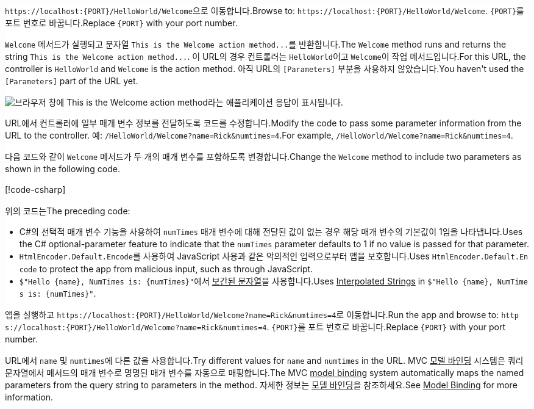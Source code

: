 <span data-ttu-id="18e66-181">`https://localhost:{PORT}/HelloWorld/Welcome`으로 이동합니다.</span><span class="sxs-lookup"><span data-stu-id="18e66-181">Browse to: `https://localhost:{PORT}/HelloWorld/Welcome`.</span></span> <span data-ttu-id="18e66-182">`{PORT}`를 포트 번호로 바꿉니다.</span><span class="sxs-lookup"><span data-stu-id="18e66-182">Replace `{PORT}` with your port number.</span></span>

<span data-ttu-id="18e66-183">`Welcome` 메서드가 실행되고 문자열 `This is the Welcome action method...`를 반환합니다.</span><span class="sxs-lookup"><span data-stu-id="18e66-183">The `Welcome` method runs and returns the string `This is the Welcome action method...`.</span></span> <span data-ttu-id="18e66-184">이 URL의 경우 컨트롤러는 `HelloWorld`이고 `Welcome`이 작업 메서드입니다.</span><span class="sxs-lookup"><span data-stu-id="18e66-184">For this URL, the controller is `HelloWorld` and `Welcome` is the action method.</span></span> <span data-ttu-id="18e66-185">아직 URL의 `[Parameters]` 부분을 사용하지 않았습니다.</span><span class="sxs-lookup"><span data-stu-id="18e66-185">You haven't used the `[Parameters]` part of the URL yet.</span></span>

![브라우저 창에 This is the Welcome action method라는 애플리케이션 응답이 표시됩니다.](~/tutorials/first-mvc-app/adding-controller/_static/welcome.png)

<span data-ttu-id="18e66-187">URL에서 컨트롤러에 일부 매개 변수 정보를 전달하도록 코드를 수정합니다.</span><span class="sxs-lookup"><span data-stu-id="18e66-187">Modify the code to pass some parameter information from the URL to the controller.</span></span> <span data-ttu-id="18e66-188">예: `/HelloWorld/Welcome?name=Rick&numtimes=4`.</span><span class="sxs-lookup"><span data-stu-id="18e66-188">For example, `/HelloWorld/Welcome?name=Rick&numtimes=4`.</span></span>

<span data-ttu-id="18e66-189">다음 코드와 같이 `Welcome` 메서드가 두 개의 매개 변수를 포함하도록 변경합니다.</span><span class="sxs-lookup"><span data-stu-id="18e66-189">Change the `Welcome` method to include two parameters as shown in the following code.</span></span>

[!code-csharp[](~/tutorials/first-mvc-app/start-mvc/sample/MvcMovie/Controllers/HelloWorldController.cs?name=snippet_2)]

<span data-ttu-id="18e66-190">위의 코드는</span><span class="sxs-lookup"><span data-stu-id="18e66-190">The preceding code:</span></span>

* <span data-ttu-id="18e66-191">C#의 선택적 매개 변수 기능을 사용하여 `numTimes` 매개 변수에 대해 전달된 값이 없는 경우 해당 매개 변수의 기본값이 1임을 나타냅니다.</span><span class="sxs-lookup"><span data-stu-id="18e66-191">Uses the C# optional-parameter feature to indicate that the `numTimes` parameter defaults to 1 if no value is passed for that parameter.</span></span>
* <span data-ttu-id="18e66-192">`HtmlEncoder.Default.Encode`를 사용하여 JavaScript 사용과 같은 악의적인 입력으로부터 앱을 보호합니다.</span><span class="sxs-lookup"><span data-stu-id="18e66-192">Uses `HtmlEncoder.Default.Encode` to protect the app from malicious input, such as through JavaScript.</span></span>
* <span data-ttu-id="18e66-193">`$"Hello {name}, NumTimes is: {numTimes}"`에서 [보간된 문자열](/dotnet/articles/csharp/language-reference/keywords/interpolated-strings)을 사용합니다.</span><span class="sxs-lookup"><span data-stu-id="18e66-193">Uses [Interpolated Strings](/dotnet/articles/csharp/language-reference/keywords/interpolated-strings) in `$"Hello {name}, NumTimes is: {numTimes}"`.</span></span>

<span data-ttu-id="18e66-194">앱을 실행하고 `https://localhost:{PORT}/HelloWorld/Welcome?name=Rick&numtimes=4`로 이동합니다.</span><span class="sxs-lookup"><span data-stu-id="18e66-194">Run the app and browse to: `https://localhost:{PORT}/HelloWorld/Welcome?name=Rick&numtimes=4`.</span></span> <span data-ttu-id="18e66-195">`{PORT}`를 포트 번호로 바꿉니다.</span><span class="sxs-lookup"><span data-stu-id="18e66-195">Replace `{PORT}` with your port number.</span></span>

<span data-ttu-id="18e66-196">URL에서 `name` 및 `numtimes`에 다른 값을 사용합니다.</span><span class="sxs-lookup"><span data-stu-id="18e66-196">Try different values for `name` and `numtimes` in the URL.</span></span> <span data-ttu-id="18e66-197">MVC [모델 바인딩](xref:mvc/models/model-binding) 시스템은 쿼리 문자열에서 메서드의 매개 변수로 명명된 매개 변수를 자동으로 매핑합니다.</span><span class="sxs-lookup"><span data-stu-id="18e66-197">The MVC [model binding](xref:mvc/models/model-binding) system automatically maps the named parameters from the query string to parameters in the method.</span></span> <span data-ttu-id="18e66-198">자세한 정보는 [모델 바인딩](xref:mvc/models/model-binding)을 참조하세요.</span><span class="sxs-lookup"><span data-stu-id="18e66-198">See [Model Binding](xref:mvc/models/model-binding) for more information.</span></span>
